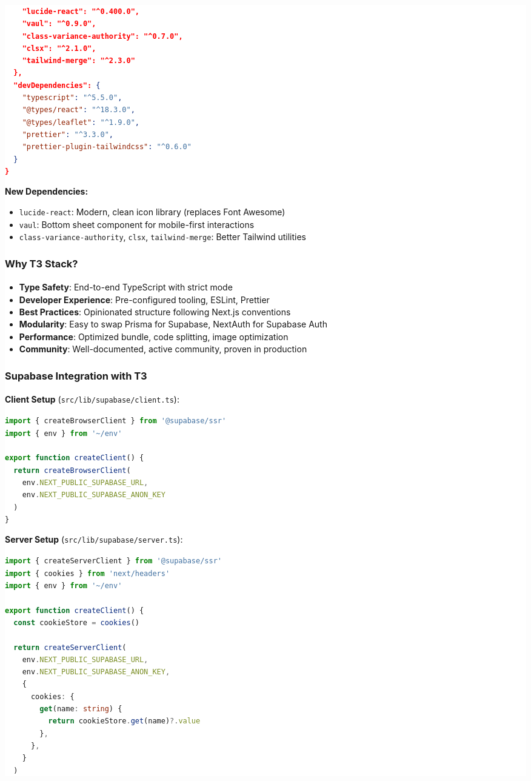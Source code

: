 ```json
    "lucide-react": "^0.400.0",
    "vaul": "^0.9.0",
    "class-variance-authority": "^0.7.0",
    "clsx": "^2.1.0",
    "tailwind-merge": "^2.3.0"
  },
  "devDependencies": {
    "typescript": "^5.5.0",
    "@types/react": "^18.3.0",
    "@types/leaflet": "^1.9.0",
    "prettier": "^3.3.0",
    "prettier-plugin-tailwindcss": "^0.6.0"
  }
}
```

**New Dependencies:**
- `lucide-react`: Modern, clean icon library (replaces Font Awesome)
- `vaul`: Bottom sheet component for mobile-first interactions
- `class-variance-authority`, `clsx`, `tailwind-merge`: Better Tailwind utilities

### Why T3 Stack?
- **Type Safety**: End-to-end TypeScript with strict mode
- **Developer Experience**: Pre-configured tooling, ESLint, Prettier
- **Best Practices**: Opinionated structure following Next.js conventions
- **Modularity**: Easy to swap Prisma for Supabase, NextAuth for Supabase Auth
- **Performance**: Optimized bundle, code splitting, image optimization
- **Community**: Well-documented, active community, proven in production

### Supabase Integration with T3

**Client Setup** (`src/lib/supabase/client.ts`):
```typescript
import { createBrowserClient } from '@supabase/ssr'
import { env } from '~/env'

export function createClient() {
  return createBrowserClient(
    env.NEXT_PUBLIC_SUPABASE_URL,
    env.NEXT_PUBLIC_SUPABASE_ANON_KEY
  )
}
```

**Server Setup** (`src/lib/supabase/server.ts`):
```typescript
import { createServerClient } from '@supabase/ssr'
import { cookies } from 'next/headers'
import { env } from '~/env'

export function createClient() {
  const cookieStore = cookies()

  return createServerClient(
    env.NEXT_PUBLIC_SUPABASE_URL,
    env.NEXT_PUBLIC_SUPABASE_ANON_KEY,
    {
      cookies: {
        get(name: string) {
          return cookieStore.get(name)?.value
        },
      },
    }
  )
```